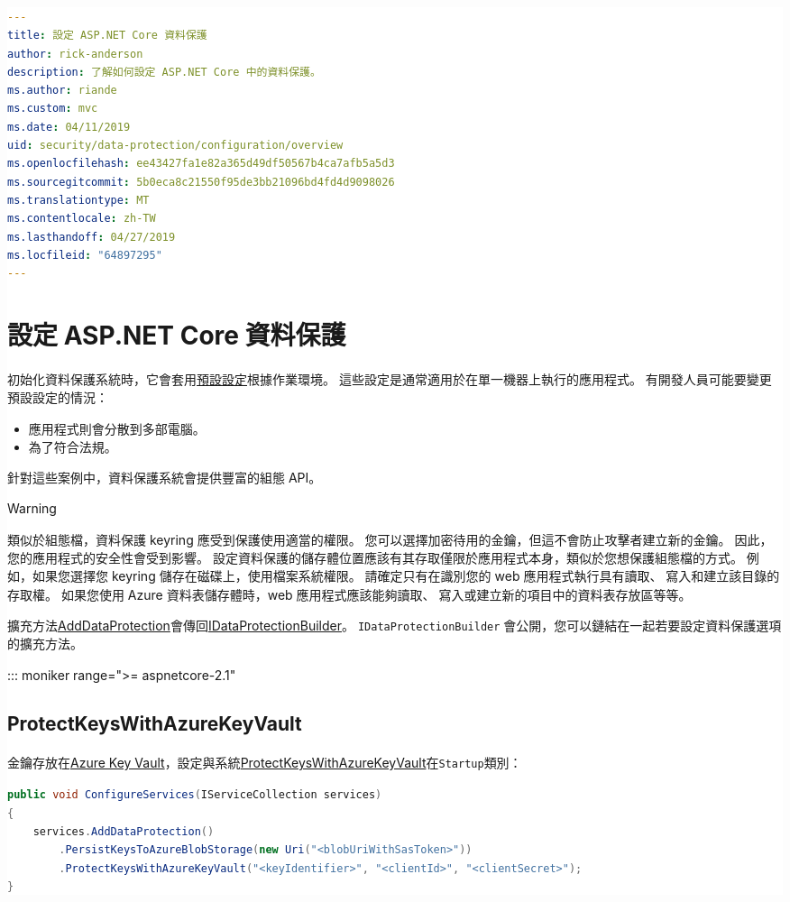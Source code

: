 ```yaml
---
title: 設定 ASP.NET Core 資料保護
author: rick-anderson
description: 了解如何設定 ASP.NET Core 中的資料保護。
ms.author: riande
ms.custom: mvc
ms.date: 04/11/2019
uid: security/data-protection/configuration/overview
ms.openlocfilehash: ee43427fa1e82a365d49df50567b4ca7afb5a5d3
ms.sourcegitcommit: 5b0eca8c21550f95de3bb21096bd4fd4d9098026
ms.translationtype: MT
ms.contentlocale: zh-TW
ms.lasthandoff: 04/27/2019
ms.locfileid: "64897295"
---
```

# <a name="configure-aspnet-core-data-protection"></a>設定 ASP.NET Core 資料保護

初始化資料保護系統時，它會套用[預設設定](xref:security/data-protection/configuration/default-settings)根據作業環境。 這些設定是通常適用於在單一機器上執行的應用程式。 有開發人員可能要變更預設設定的情況：

* 應用程式則會分散到多部電腦。
* 為了符合法規。

針對這些案例中，資料保護系統會提供豐富的組態 API。

> [!WARNING]
> 類似於組態檔，資料保護 keyring 應受到保護使用適當的權限。 您可以選擇加密待用的金鑰，但這不會防止攻擊者建立新的金鑰。 因此，您的應用程式的安全性會受到影響。 設定資料保護的儲存體位置應該有其存取僅限於應用程式本身，類似於您想保護組態檔的方式。 例如，如果您選擇您 keyring 儲存在磁碟上，使用檔案系統權限。 請確定只有在識別您的 web 應用程式執行具有讀取、 寫入和建立該目錄的存取權。 如果您使用 Azure 資料表儲存體時，web 應用程式應該能夠讀取、 寫入或建立新的項目中的資料表存放區等等。
>
> 擴充方法[AddDataProtection](/dotnet/api/microsoft.extensions.dependencyinjection.dataprotectionservicecollectionextensions.adddataprotection)會傳回[IDataProtectionBuilder](/dotnet/api/microsoft.aspnetcore.dataprotection.idataprotectionbuilder)。 `IDataProtectionBuilder` 會公開，您可以鏈結在一起若要設定資料保護選項的擴充方法。

::: moniker range=">= aspnetcore-2.1"

## <a name="protectkeyswithazurekeyvault"></a>ProtectKeysWithAzureKeyVault

金鑰存放在[Azure Key Vault](https://azure.microsoft.com/services/key-vault/)，設定與系統[ProtectKeysWithAzureKeyVault](/dotnet/api/microsoft.aspnetcore.dataprotection.azuredataprotectionbuilderextensions.protectkeyswithazurekeyvault)在`Startup`類別：

```csharp
public void ConfigureServices(IServiceCollection services)
{
    services.AddDataProtection()
        .PersistKeysToAzureBlobStorage(new Uri("<blobUriWithSasToken>"))
        .ProtectKeysWithAzureKeyVault("<keyIdentifier>", "<clientId>", "<clientSecret>");
}
```
